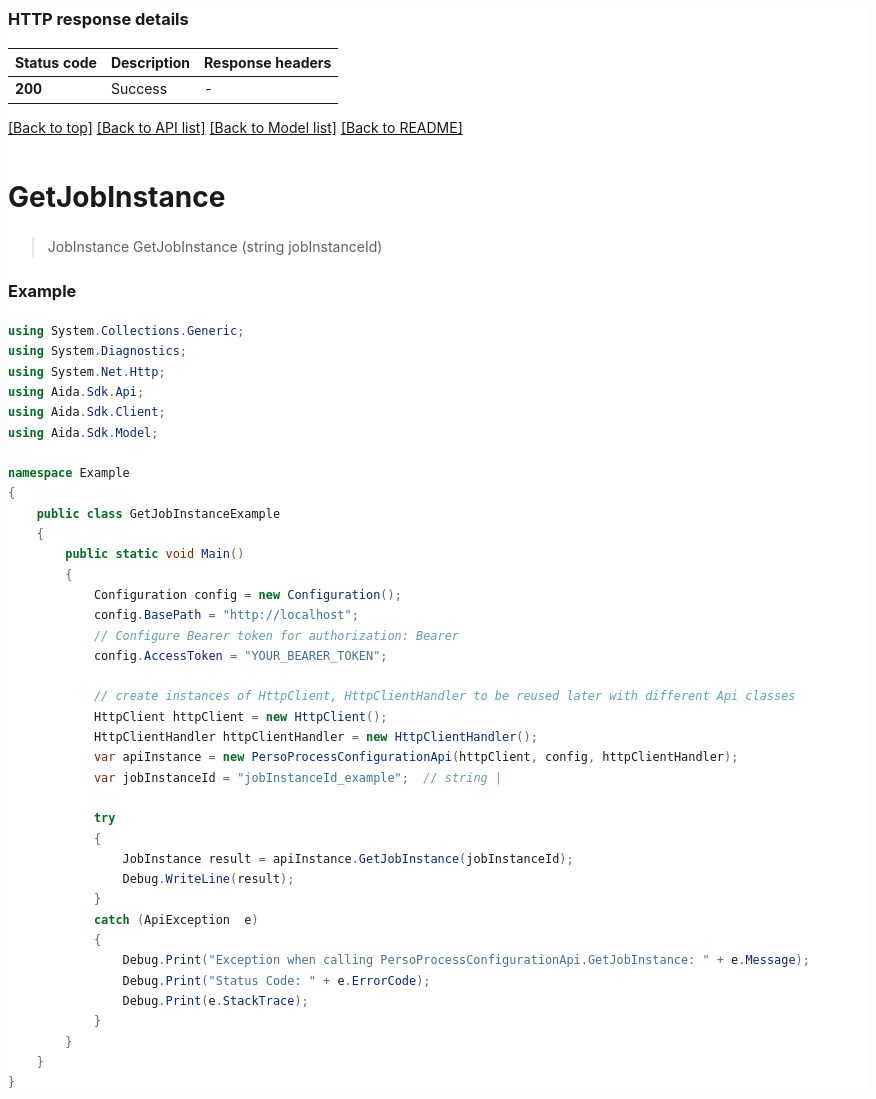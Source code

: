 
### HTTP response details
| Status code | Description | Response headers |
|-------------|-------------|------------------|
| **200** | Success |  -  |

[[Back to top]](#) [[Back to API list]](../README.md#documentation-for-api-endpoints) [[Back to Model list]](../README.md#documentation-for-models) [[Back to README]](../README.md)

<a id="getjobinstance"></a>
# **GetJobInstance**
> JobInstance GetJobInstance (string jobInstanceId)



### Example
```csharp
using System.Collections.Generic;
using System.Diagnostics;
using System.Net.Http;
using Aida.Sdk.Api;
using Aida.Sdk.Client;
using Aida.Sdk.Model;

namespace Example
{
    public class GetJobInstanceExample
    {
        public static void Main()
        {
            Configuration config = new Configuration();
            config.BasePath = "http://localhost";
            // Configure Bearer token for authorization: Bearer
            config.AccessToken = "YOUR_BEARER_TOKEN";

            // create instances of HttpClient, HttpClientHandler to be reused later with different Api classes
            HttpClient httpClient = new HttpClient();
            HttpClientHandler httpClientHandler = new HttpClientHandler();
            var apiInstance = new PersoProcessConfigurationApi(httpClient, config, httpClientHandler);
            var jobInstanceId = "jobInstanceId_example";  // string | 

            try
            {
                JobInstance result = apiInstance.GetJobInstance(jobInstanceId);
                Debug.WriteLine(result);
            }
            catch (ApiException  e)
            {
                Debug.Print("Exception when calling PersoProcessConfigurationApi.GetJobInstance: " + e.Message);
                Debug.Print("Status Code: " + e.ErrorCode);
                Debug.Print(e.StackTrace);
            }
        }
    }
}
```
